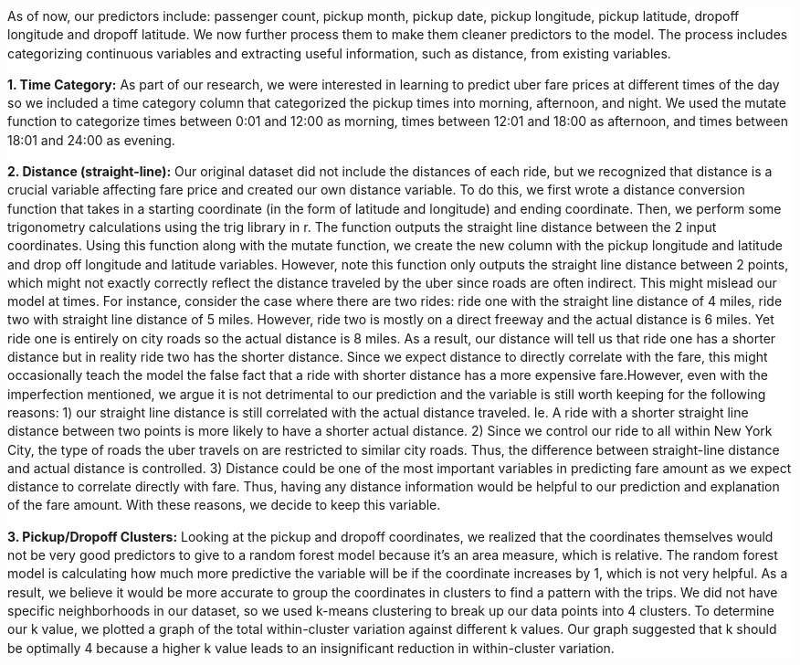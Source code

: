As of now, our predictors include: passenger count, pickup month, pickup
date, pickup longitude, pickup latitude, dropoff longitude and dropoff
latitude. We now further process them to make them cleaner predictors to
the model. The process includes categorizing continuous variables and
extracting useful information, such as distance, from existing
variables.

**1. Time Category:** As part of our research, we were interested in
learning to predict uber fare prices at different times of the day so we
included a time category column that categorized the pickup times into
morning, afternoon, and night. We used the mutate function to categorize
times between 0:01 and 12:00 as morning, times between 12:01 and 18:00
as afternoon, and times between 18:01 and 24:00 as evening.

**2. Distance (straight-line):** Our original dataset did not include
the distances of each ride, but we recognized that distance is a crucial
variable affecting fare price and created our own distance variable. To
do this, we first wrote a distance conversion function that takes in a
starting coordinate (in the form of latitude and longitude) and ending
coordinate. Then, we perform some trigonometry calculations using the
trig library in r. The function outputs the straight line distance
between the 2 input coordinates. Using this function along with the
mutate function, we create the new column with the pickup longitude and
latitude and drop off longitude and latitude variables. However, note
this function only outputs the straight line distance between 2 points,
which might not exactly correctly reflect the distance traveled by the
uber since roads are often indirect. This might mislead our model at
times. For instance, consider the case where there are two rides: ride
one with the straight line distance of 4 miles, ride two with straight
line distance of 5 miles. However, ride two is mostly on a direct
freeway and the actual distance is 6 miles. Yet ride one is entirely on
city roads so the actual distance is 8 miles. As a result, our distance
will tell us that ride one has a shorter distance but in reality ride
two has the shorter distance. Since we expect distance to directly
correlate with the fare, this might occasionally teach the model the
false fact that a ride with shorter distance has a more expensive
fare.However, even with the imperfection mentioned, we argue it is not
detrimental to our prediction and the variable is still worth keeping
for the following reasons: 1) our straight line distance is still
correlated with the actual distance traveled. Ie. A ride with a shorter
straight line distance between two points is more likely to have a
shorter actual distance. 2) Since we control our ride to all within New
York City, the type of roads the uber travels on are restricted to
similar city roads. Thus, the difference between straight-line distance
and actual distance is controlled. 3) Distance could be one of the most
important variables in predicting fare amount as we expect distance to
correlate directly with fare. Thus, having any distance information
would be helpful to our prediction and explanation of the fare amount.
With these reasons, we decide to keep this variable.

**3. Pickup/Dropoff Clusters:** Looking at the pickup and dropoff
coordinates, we realized that the coordinates themselves would not be
very good predictors to give to a random forest model because it’s an
area measure, which is relative. The random forest model is calculating
how much more predictive the variable will be if the coordinate
increases by 1, which is not very helpful. As a result, we believe it
would be more accurate to group the coordinates in clusters to find a
pattern with the trips. We did not have specific neighborhoods in our
dataset, so we used k-means clustering to break up our data points into
4 clusters. To determine our k value, we plotted a graph of the total
within-cluster variation against different k values. Our graph suggested
that k should be optimally 4 because a higher k value leads to an
insignificant reduction in within-cluster variation.
